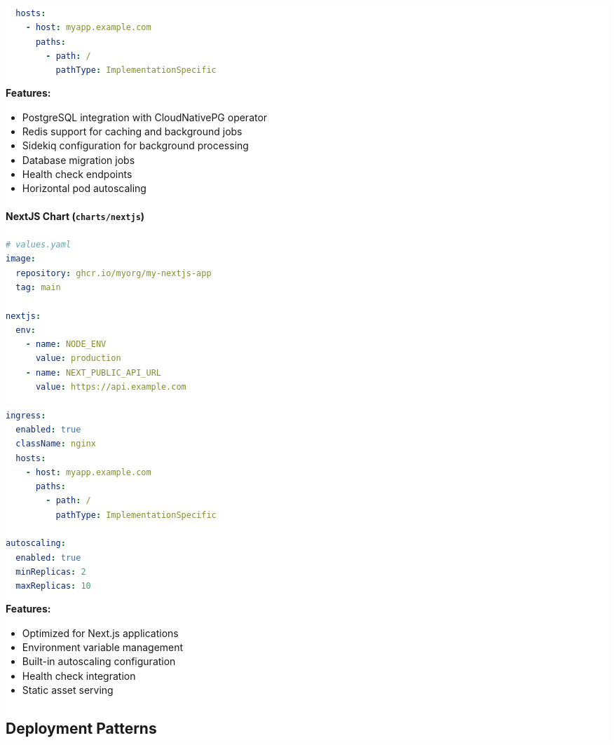 ```yaml
  hosts:
    - host: myapp.example.com
      paths:
        - path: /
          pathType: ImplementationSpecific
```

**Features:**
- PostgreSQL integration with CloudNativePG operator
- Redis support for caching and background jobs
- Sidekiq configuration for background processing
- Database migration jobs
- Health check endpoints
- Horizontal pod autoscaling

#### NextJS Chart (`charts/nextjs`)

```yaml
# values.yaml
image:
  repository: ghcr.io/myorg/my-nextjs-app
  tag: main

nextjs:
  env:
    - name: NODE_ENV
      value: production
    - name: NEXT_PUBLIC_API_URL
      value: https://api.example.com

ingress:
  enabled: true
  className: nginx
  hosts:
    - host: myapp.example.com
      paths:
        - path: /
          pathType: ImplementationSpecific

autoscaling:
  enabled: true
  minReplicas: 2
  maxReplicas: 10
```

**Features:**
- Optimized for Next.js applications
- Environment variable management
- Built-in autoscaling configuration
- Health check integration
- Static asset serving

## Deployment Patterns
